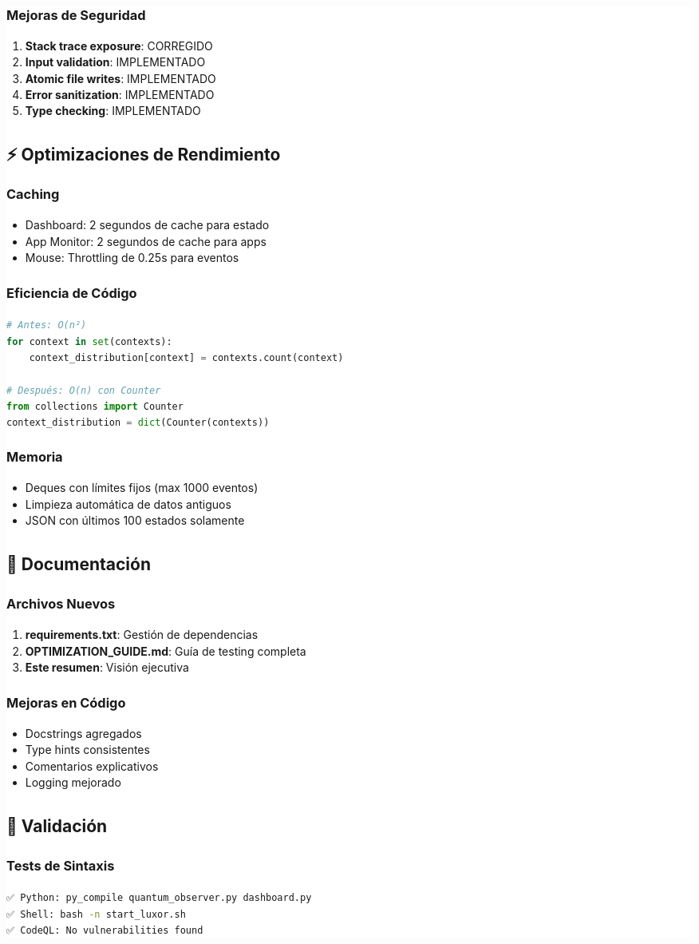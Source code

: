 ### Mejoras de Seguridad
1. **Stack trace exposure**: CORREGIDO
2. **Input validation**: IMPLEMENTADO
3. **Atomic file writes**: IMPLEMENTADO
4. **Error sanitization**: IMPLEMENTADO
5. **Type checking**: IMPLEMENTADO

## ⚡ Optimizaciones de Rendimiento

### Caching
- Dashboard: 2 segundos de cache para estado
- App Monitor: 2 segundos de cache para apps
- Mouse: Throttling de 0.25s para eventos

### Eficiencia de Código
```python
# Antes: O(n²)
for context in set(contexts):
    context_distribution[context] = contexts.count(context)

# Después: O(n) con Counter
from collections import Counter
context_distribution = dict(Counter(contexts))
```

### Memoria
- Deques con límites fijos (max 1000 eventos)
- Limpieza automática de datos antiguos
- JSON con últimos 100 estados solamente

## 📝 Documentación

### Archivos Nuevos
1. **requirements.txt**: Gestión de dependencias
2. **OPTIMIZATION_GUIDE.md**: Guía de testing completa
3. **Este resumen**: Visión ejecutiva

### Mejoras en Código
- Docstrings agregados
- Type hints consistentes
- Comentarios explicativos
- Logging mejorado

## 🧪 Validación

### Tests de Sintaxis
```bash
✅ Python: py_compile quantum_observer.py dashboard.py
✅ Shell: bash -n start_luxor.sh
✅ CodeQL: No vulnerabilities found
```
